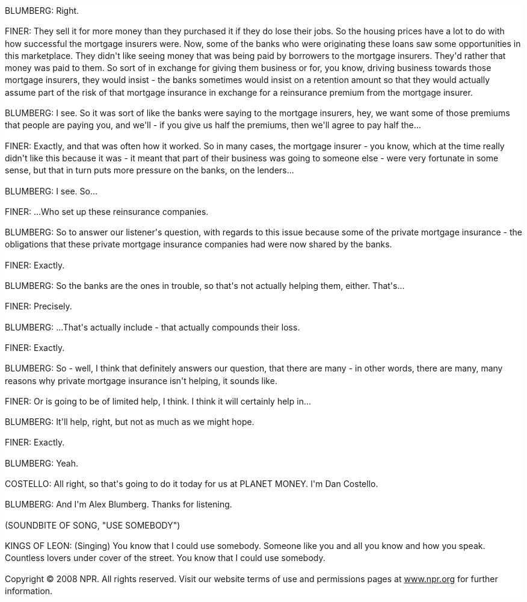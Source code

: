 BLUMBERG: Right.

FINER: They sell it for more money than they purchased it if they do lose their jobs. So the housing prices have a lot to do with how successful the mortgage insurers were. Now, some of the banks who were originating these loans saw some opportunities in this marketplace. They didn't like seeing money that was being paid by borrowers to the mortgage insurers. They'd rather that money was paid to them. So sort of in exchange for giving them business or for, you know, driving business towards those mortgage insurers, they would insist - the banks sometimes would insist on a retention amount so that they would actually assume part of the risk of that mortgage insurance in exchange for a reinsurance premium from the mortgage insurer.

BLUMBERG: I see. So it was sort of like the banks were saying to the mortgage insurers, hey, we want some of those premiums that people are paying you, and we'll - if you give us half the premiums, then we'll agree to pay half the...

FINER: Exactly, and that was often how it worked. So in many cases, the mortgage insurer - you know, which at the time really didn't like this because it was - it meant that part of their business was going to someone else - were very fortunate in some sense, but that in turn puts more pressure on the banks, on the lenders...

BLUMBERG: I see. So...

FINER: ...Who set up these reinsurance companies.

BLUMBERG: So to answer our listener's question, with regards to this issue because some of the private mortgage insurance - the obligations that these private mortgage insurance companies had were now shared by the banks.

FINER: Exactly.

BLUMBERG: So the banks are the ones in trouble, so that's not actually helping them, either. That's...

FINER: Precisely.

BLUMBERG: ...That's actually include - that actually compounds their loss.

FINER: Exactly.

BLUMBERG: So - well, I think that definitely answers our question, that there are many - in other words, there are many, many reasons why private mortgage insurance isn't helping, it sounds like.

FINER: Or is going to be of limited help, I think. I think it will certainly help in...

BLUMBERG: It'll help, right, but not as much as we might hope.

FINER: Exactly.

BLUMBERG: Yeah.

COSTELLO: All right, so that's going to do it today for us at PLANET MONEY. I'm Dan Costello.

BLUMBERG: And I'm Alex Blumberg. Thanks for listening.

(SOUNDBITE OF SONG, "USE SOMEBODY")

KINGS OF LEON: (Singing) You know that I could use somebody. Someone like you and all you know and how you speak. Countless lovers under cover of the street. You know that I could use somebody.

Copyright © 2008 NPR. All rights reserved. Visit our website terms of use and permissions pages at www.npr.org for further information.
